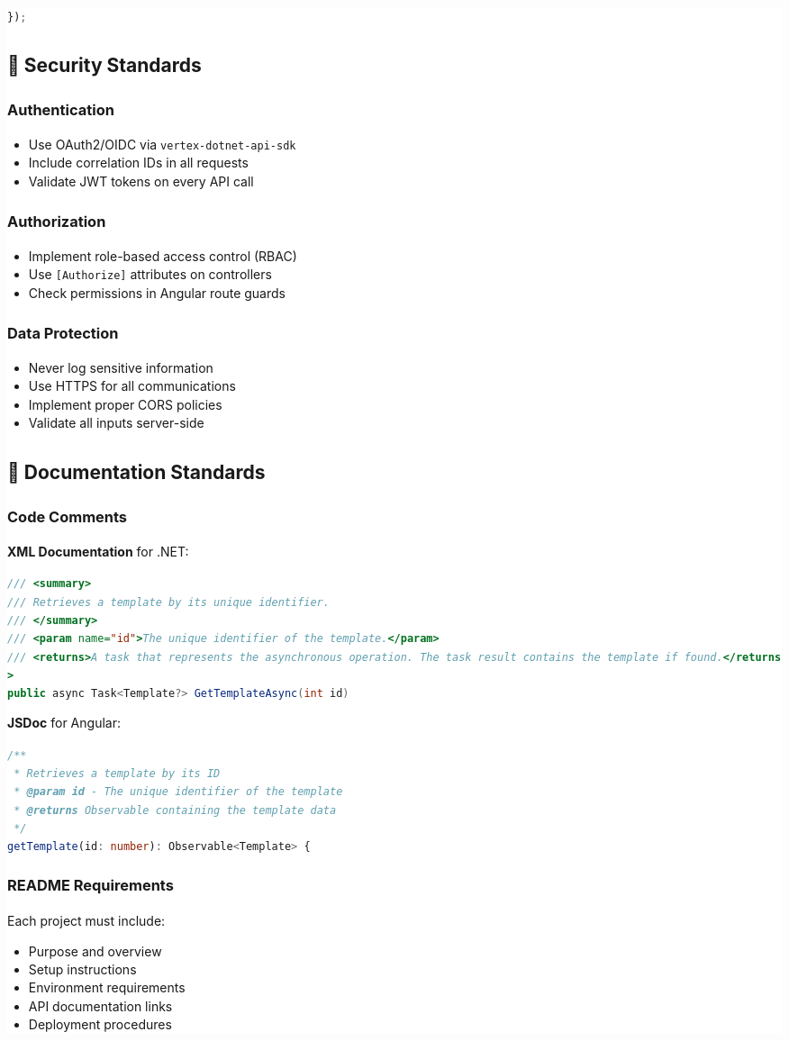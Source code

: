 ```typescript
});
```

## 🔐 Security Standards

### Authentication
- Use OAuth2/OIDC via `vertex-dotnet-api-sdk`
- Include correlation IDs in all requests
- Validate JWT tokens on every API call

### Authorization
- Implement role-based access control (RBAC)
- Use `[Authorize]` attributes on controllers
- Check permissions in Angular route guards

### Data Protection
- Never log sensitive information
- Use HTTPS for all communications
- Implement proper CORS policies
- Validate all inputs server-side

## 📝 Documentation Standards

### Code Comments
**XML Documentation** for .NET:
```csharp
/// <summary>
/// Retrieves a template by its unique identifier.
/// </summary>
/// <param name="id">The unique identifier of the template.</param>
/// <returns>A task that represents the asynchronous operation. The task result contains the template if found.</returns>
public async Task<Template?> GetTemplateAsync(int id)
```

**JSDoc** for Angular:
```typescript
/**
 * Retrieves a template by its ID
 * @param id - The unique identifier of the template
 * @returns Observable containing the template data
 */
getTemplate(id: number): Observable<Template> {
```

### README Requirements
Each project must include:
- Purpose and overview
- Setup instructions
- Environment requirements
- API documentation links
- Deployment procedures
